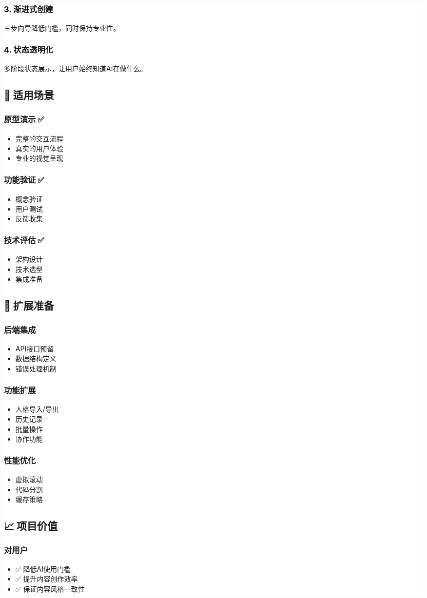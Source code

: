 ### 3. 渐进式创建
三步向导降低门槛，同时保持专业性。

### 4. 状态透明化
多阶段状态展示，让用户始终知道AI在做什么。

## 🎯 适用场景

### 原型演示 ✅
- 完整的交互流程
- 真实的用户体验
- 专业的视觉呈现

### 功能验证 ✅
- 概念验证
- 用户测试
- 反馈收集

### 技术评估 ✅
- 架构设计
- 技术选型
- 集成准备

## 🔮 扩展准备

### 后端集成
- API接口预留
- 数据结构定义
- 错误处理机制

### 功能扩展
- 人格导入/导出
- 历史记录
- 批量操作
- 协作功能

### 性能优化
- 虚拟滚动
- 代码分割
- 缓存策略

## 📈 项目价值

### 对用户
- ✅ 降低AI使用门槛
- ✅ 提升内容创作效率
- ✅ 保证内容风格一致性
